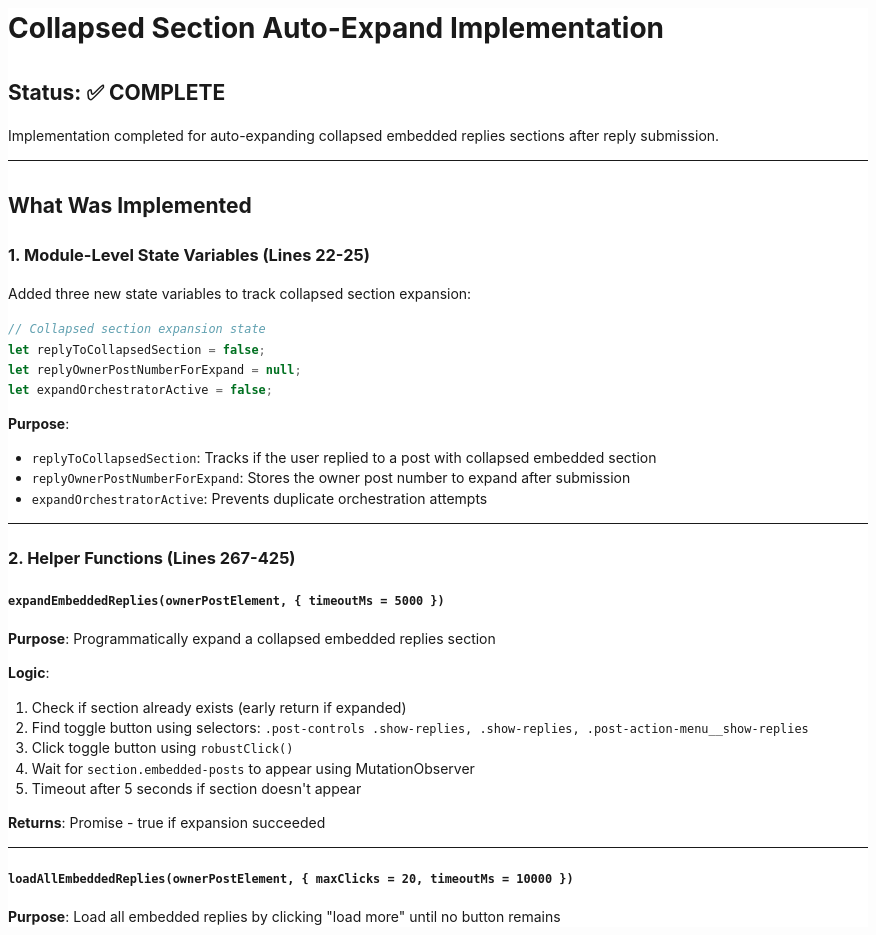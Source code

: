 # Collapsed Section Auto-Expand Implementation

## Status: ✅ COMPLETE

Implementation completed for auto-expanding collapsed embedded replies sections after reply submission.

---

## What Was Implemented

### 1. Module-Level State Variables (Lines 22-25)

Added three new state variables to track collapsed section expansion:

```javascript
// Collapsed section expansion state
let replyToCollapsedSection = false;
let replyOwnerPostNumberForExpand = null;
let expandOrchestratorActive = false;
```

**Purpose**:
- `replyToCollapsedSection`: Tracks if the user replied to a post with collapsed embedded section
- `replyOwnerPostNumberForExpand`: Stores the owner post number to expand after submission
- `expandOrchestratorActive`: Prevents duplicate orchestration attempts

---

### 2. Helper Functions (Lines 267-425)

#### `expandEmbeddedReplies(ownerPostElement, { timeoutMs = 5000 })`

**Purpose**: Programmatically expand a collapsed embedded replies section

**Logic**:
1. Check if section already exists (early return if expanded)
2. Find toggle button using selectors: `.post-controls .show-replies, .show-replies, .post-action-menu__show-replies`
3. Click toggle button using `robustClick()`
4. Wait for `section.embedded-posts` to appear using MutationObserver
5. Timeout after 5 seconds if section doesn't appear

**Returns**: Promise<boolean> - true if expansion succeeded

---

#### `loadAllEmbeddedReplies(ownerPostElement, { maxClicks = 20, timeoutMs = 10000 })`

**Purpose**: Load all embedded replies by clicking "load more" until no button remains
